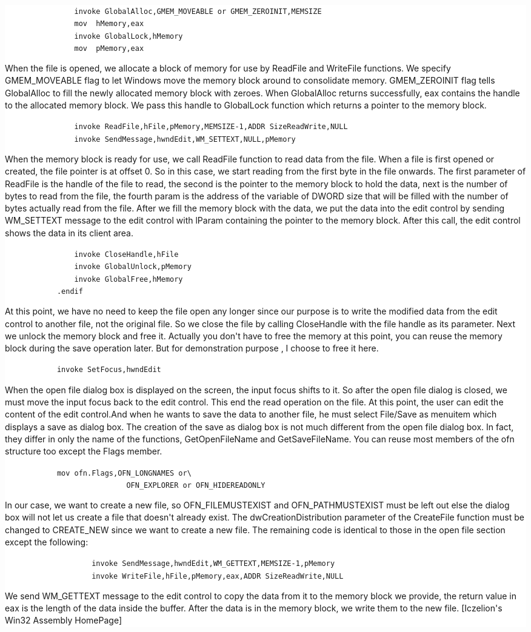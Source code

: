                     invoke GlobalAlloc,GMEM_MOVEABLE or GMEM_ZEROINIT,MEMSIZE
                    mov  hMemory,eax
                    invoke GlobalLock,hMemory
                    mov  pMemory,eax

When the file is opened, we allocate a block of memory for use by ReadFile and WriteFile functions. We specify GMEM_MOVEABLE flag  to let Windows move the memory block around to consolidate memory. GMEM_ZEROINIT flag tells GlobalAlloc to fill the newly allocated memory block with zeroes.
When GlobalAlloc returns successfully, eax contains the handle to the allocated memory block. We pass this handle to GlobalLock function which returns a pointer to the memory block.

                    invoke ReadFile,hFile,pMemory,MEMSIZE-1,ADDR SizeReadWrite,NULL
                    invoke SendMessage,hwndEdit,WM_SETTEXT,NULL,pMemory

When the memory block is ready for use, we call ReadFile function to read data from the file. When a file is first opened or created, the file pointer is at offset 0. So in this case, we start reading from the first byte in the file onwards. The first parameter of ReadFile is the handle of the file to read, the second is the pointer to the memory block to hold the data, next is the number of bytes to read from the file, the fourth param is the address of the variable of DWORD size that will be filled with the number of bytes actually read from the file.
After we fill the memory block with the data, we put the data into the edit control by sending WM_SETTEXT message to the edit control with lParam containing the pointer to the memory block. After this call, the edit control shows the data in its client area.

                    invoke CloseHandle,hFile
                    invoke GlobalUnlock,pMemory
                    invoke GlobalFree,hMemory
                .endif

At this point, we have no need to keep the file open any longer since our purpose is to write the modified data from the edit control to another file, not the original file. So we close the file by calling CloseHandle with the file handle as its parameter. Next we unlock the memory block and free it. Actually you don't have to free the memory at this point, you can reuse the memory block during the save operation later. But for demonstration purpose , I choose to free it here.

                invoke SetFocus,hwndEdit

When the open file dialog box is displayed on the screen, the input focus shifts to it. So after the open file dialog is closed, we must move the input focus back to the edit control.
This end the read operation on the file. At this point, the user can edit the content of the edit control.And when he wants to save the data to another file, he must select File/Save as menuitem which displays a save as dialog box. The creation of the save as dialog box is not much different from the open file dialog box. In fact, they differ in only the name of the functions, GetOpenFileName and GetSaveFileName. You can reuse most members of the ofn structure too except the Flags member.

                mov ofn.Flags,OFN_LONGNAMES or\
                                OFN_EXPLORER or OFN_HIDEREADONLY

In our case, we want to create a new file, so OFN_FILEMUSTEXIST and OFN_PATHMUSTEXIST must be left out else the dialog box will not let us create a file that doesn't already exist.
The dwCreationDistribution parameter of the CreateFile function must be changed to CREATE_NEW since we want to create a new file.
The remaining code is identical to those in the open file section except the following:

                        invoke SendMessage,hwndEdit,WM_GETTEXT,MEMSIZE-1,pMemory
                        invoke WriteFile,hFile,pMemory,eax,ADDR SizeReadWrite,NULL

We send WM_GETTEXT message to the edit control to copy the data from it to the memory block we provide, the return value in eax is the length of the data inside the buffer. After the data is in the memory block, we write them to the new file.
[Iczelion's Win32 Assembly HomePage]
